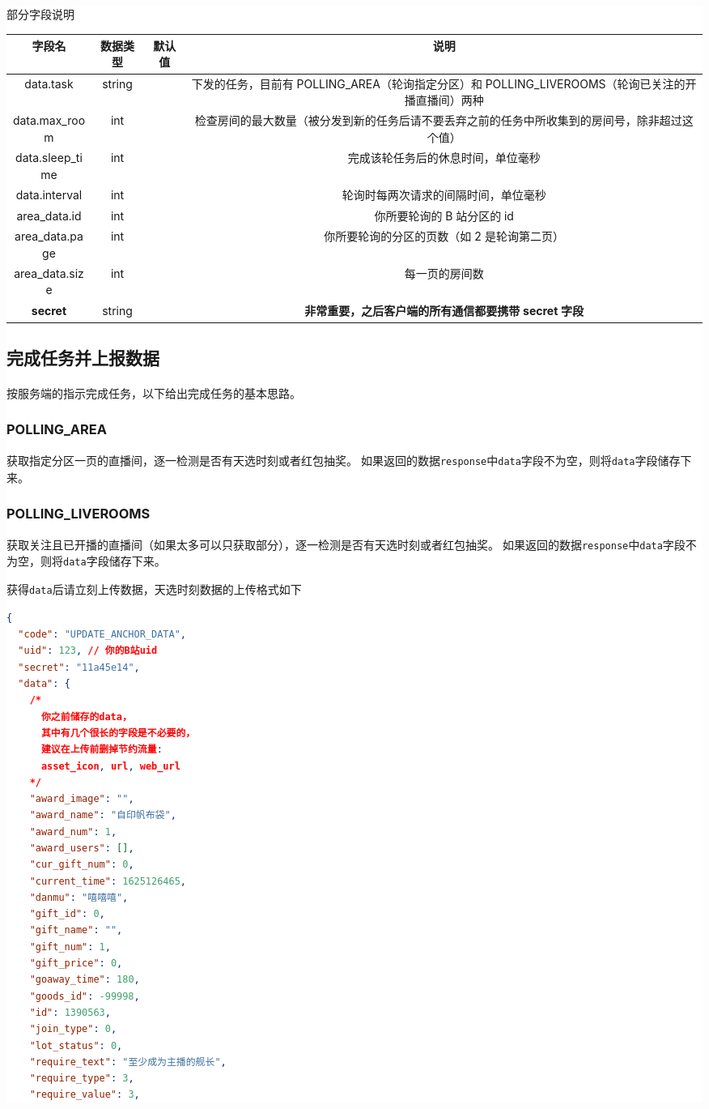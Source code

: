 部分字段说明

|     字段名      | 数据类型 | 默认值 |                                               说明                                                |
| :-------------: | :------: | :----: | :-----------------------------------------------------------------------------------------------: |
|    data.task    |  string  |        | 下发的任务，目前有 POLLING_AREA（轮询指定分区）和 POLLING_LIVEROOMS（轮询已关注的开播直播间）两种 |
|  data.max_room  |   int    |        |  检查房间的最大数量（被分发到新的任务后请不要丢弃之前的任务中所收集到的房间号，除非超过这个值）   |
| data.sleep_time |   int    |        |                                完成该轮任务后的休息时间，单位毫秒                                 |
|  data.interval  |   int    |        |                               轮询时每两次请求的间隔时间，单位毫秒                                |
|  area_data.id   |   int    |        |                                    你所要轮询的 B 站分区的 id                                     |
| area_data.page  |   int    |        |                            你所要轮询的分区的页数（如 2 是轮询第二页）                            |
| area_data.size  |   int    |        |                                          每一页的房间数                                           |
|   **secret**    |  string  |        |                      **非常重要，之后客户端的所有通信都要携带 secret 字段**                       |

## 完成任务并上报数据

按服务端的指示完成任务，以下给出完成任务的基本思路。

### POLLING_AREA

获取指定分区一页的直播间，逐一检测是否有天选时刻或者红包抽奖。
如果返回的数据`response`中`data`字段不为空，则将`data`字段储存下来。

### POLLING_LIVEROOMS

获取关注且已开播的直播间（如果太多可以只获取部分），逐一检测是否有天选时刻或者红包抽奖。
如果返回的数据`response`中`data`字段不为空，则将`data`字段储存下来。

获得`data`后请立刻上传数据，天选时刻数据的上传格式如下

```json
{
  "code": "UPDATE_ANCHOR_DATA",
  "uid": 123, // 你的B站uid
  "secret": "11a45e14",
  "data": {
    /*  
      你之前储存的data，
      其中有几个很长的字段是不必要的，
      建议在上传前删掉节约流量:
      asset_icon, url, web_url
    */
    "award_image": "",
    "award_name": "自印帆布袋",
    "award_num": 1,
    "award_users": [],
    "cur_gift_num": 0,
    "current_time": 1625126465,
    "danmu": "嘻嘻嘻",
    "gift_id": 0,
    "gift_name": "",
    "gift_num": 1,
    "gift_price": 0,
    "goaway_time": 180,
    "goods_id": -99998,
    "id": 1390563,
    "join_type": 0,
    "lot_status": 0,
    "require_text": "至少成为主播的舰长",
    "require_type": 3,
    "require_value": 3,
```